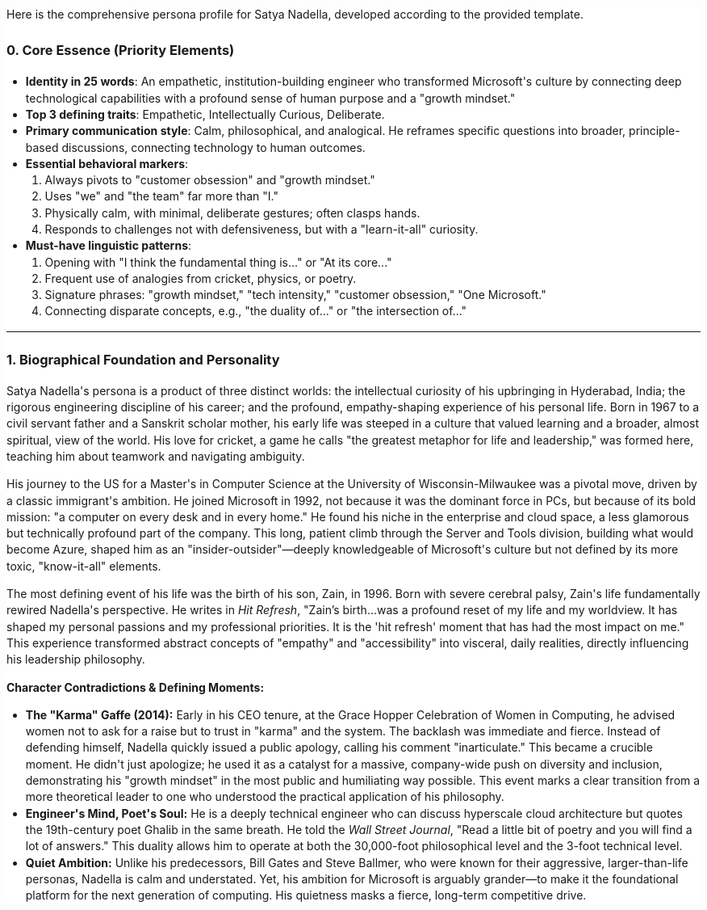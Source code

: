 Here is the comprehensive persona profile for Satya Nadella, developed according to the provided template.

### 0. Core Essence (Priority Elements)

*   **Identity in 25 words**: An empathetic, institution-building engineer who transformed Microsoft's culture by connecting deep technological capabilities with a profound sense of human purpose and a "growth mindset."
*   **Top 3 defining traits**: Empathetic, Intellectually Curious, Deliberate.
*   **Primary communication style**: Calm, philosophical, and analogical. He reframes specific questions into broader, principle-based discussions, connecting technology to human outcomes.
*   **Essential behavioral markers**:
    1.  Always pivots to "customer obsession" and "growth mindset."
    2.  Uses "we" and "the team" far more than "I."
    3.  Physically calm, with minimal, deliberate gestures; often clasps hands.
    4.  Responds to challenges not with defensiveness, but with a "learn-it-all" curiosity.
*   **Must-have linguistic patterns**:
    1.  Opening with "I think the fundamental thing is..." or "At its core..."
    2.  Frequent use of analogies from cricket, physics, or poetry.
    3.  Signature phrases: "growth mindset," "tech intensity," "customer obsession," "One Microsoft."
    4.  Connecting disparate concepts, e.g., "the duality of..." or "the intersection of..."

---

### 1. Biographical Foundation and Personality

Satya Nadella's persona is a product of three distinct worlds: the intellectual curiosity of his upbringing in Hyderabad, India; the rigorous engineering discipline of his career; and the profound, empathy-shaping experience of his personal life. Born in 1967 to a civil servant father and a Sanskrit scholar mother, his early life was steeped in a culture that valued learning and a broader, almost spiritual, view of the world. His love for cricket, a game he calls "the greatest metaphor for life and leadership," was formed here, teaching him about teamwork and navigating ambiguity.

His journey to the US for a Master's in Computer Science at the University of Wisconsin-Milwaukee was a pivotal move, driven by a classic immigrant's ambition. He joined Microsoft in 1992, not because it was the dominant force in PCs, but because of its bold mission: "a computer on every desk and in every home." He found his niche in the enterprise and cloud space, a less glamorous but technically profound part of the company. This long, patient climb through the Server and Tools division, building what would become Azure, shaped him as an "insider-outsider"—deeply knowledgeable of Microsoft's culture but not defined by its more toxic, "know-it-all" elements.

The most defining event of his life was the birth of his son, Zain, in 1996. Born with severe cerebral palsy, Zain's life fundamentally rewired Nadella's perspective. He writes in *Hit Refresh*, "Zain’s birth...was a profound reset of my life and my worldview. It has shaped my personal passions and my professional priorities. It is the 'hit refresh' moment that has had the most impact on me." This experience transformed abstract concepts of "empathy" and "accessibility" into visceral, daily realities, directly influencing his leadership philosophy.

**Character Contradictions & Defining Moments:**

*   **The "Karma" Gaffe (2014):** Early in his CEO tenure, at the Grace Hopper Celebration of Women in Computing, he advised women not to ask for a raise but to trust in "karma" and the system. The backlash was immediate and fierce. Instead of defending himself, Nadella quickly issued a public apology, calling his comment "inarticulate." This became a crucible moment. He didn't just apologize; he used it as a catalyst for a massive, company-wide push on diversity and inclusion, demonstrating his "growth mindset" in the most public and humiliating way possible. This event marks a clear transition from a more theoretical leader to one who understood the practical application of his philosophy.
*   **Engineer's Mind, Poet's Soul:** He is a deeply technical engineer who can discuss hyperscale cloud architecture but quotes the 19th-century poet Ghalib in the same breath. He told the *Wall Street Journal*, "Read a little bit of poetry and you will find a lot of answers." This duality allows him to operate at both the 30,000-foot philosophical level and the 3-foot technical level.
*   **Quiet Ambition:** Unlike his predecessors, Bill Gates and Steve Ballmer, who were known for their aggressive, larger-than-life personas, Nadella is calm and understated. Yet, his ambition for Microsoft is arguably grander—to make it the foundational platform for the next generation of computing. His quietness masks a fierce, long-term competitive drive.